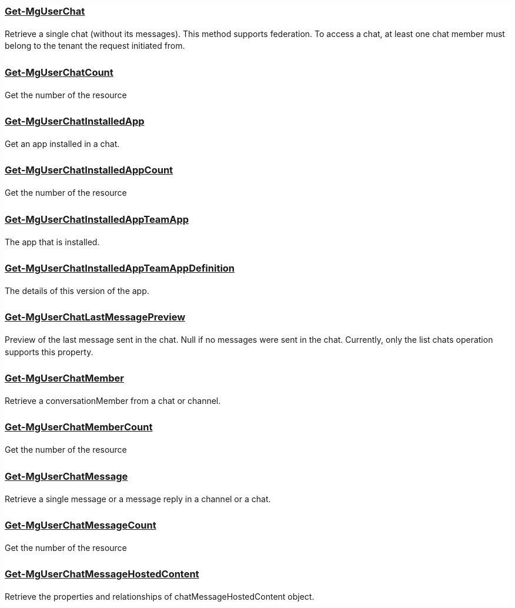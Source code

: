 ### [Get-MgUserChat](Get-MgUserChat.md)
Retrieve a single chat (without its messages).
This method supports federation.
To access a chat, at least one chat member must belong to the tenant the request initiated from.

### [Get-MgUserChatCount](Get-MgUserChatCount.md)
Get the number of the resource

### [Get-MgUserChatInstalledApp](Get-MgUserChatInstalledApp.md)
Get an app installed in a chat.

### [Get-MgUserChatInstalledAppCount](Get-MgUserChatInstalledAppCount.md)
Get the number of the resource

### [Get-MgUserChatInstalledAppTeamApp](Get-MgUserChatInstalledAppTeamApp.md)
The app that is installed.

### [Get-MgUserChatInstalledAppTeamAppDefinition](Get-MgUserChatInstalledAppTeamAppDefinition.md)
The details of this version of the app.

### [Get-MgUserChatLastMessagePreview](Get-MgUserChatLastMessagePreview.md)
Preview of the last message sent in the chat.
Null if no messages were sent in the chat.
Currently, only the list chats operation supports this property.

### [Get-MgUserChatMember](Get-MgUserChatMember.md)
Retrieve a conversationMember from a chat or channel.

### [Get-MgUserChatMemberCount](Get-MgUserChatMemberCount.md)
Get the number of the resource

### [Get-MgUserChatMessage](Get-MgUserChatMessage.md)
Retrieve a single message or a message reply in a channel or a chat.

### [Get-MgUserChatMessageCount](Get-MgUserChatMessageCount.md)
Get the number of the resource

### [Get-MgUserChatMessageHostedContent](Get-MgUserChatMessageHostedContent.md)
Retrieve the properties and relationships of chatMessageHostedContent object.
